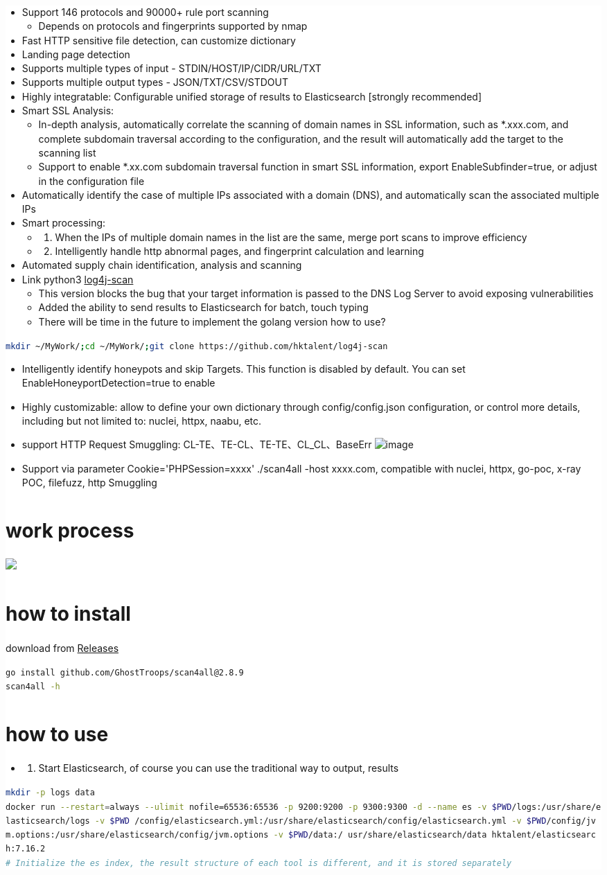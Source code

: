 - Support 146 protocols and 90000+ rule port scanning
  * Depends on protocols and fingerprints supported by nmap
- Fast HTTP sensitive file detection, can customize dictionary
- Landing page detection
- Supports multiple types of input - STDIN/HOST/IP/CIDR/URL/TXT
- Supports multiple output types - JSON/TXT/CSV/STDOUT
- Highly integratable: Configurable unified storage of results to Elasticsearch [strongly recommended]
- Smart SSL Analysis:
  * In-depth analysis, automatically correlate the scanning of domain names in SSL information, such as *.xxx.com, and complete subdomain traversal according to the configuration, and the result will automatically add the target to the scanning list
  * Support to enable *.xx.com subdomain traversal function in smart SSL information, export EnableSubfinder=true, or adjust in the configuration file
- Automatically identify the case of multiple IPs associated with a domain (DNS), and automatically scan the associated multiple IPs
- Smart processing:
  * 1. When the IPs of multiple domain names in the list are the same, merge port scans to improve efficiency
  * 2. Intelligently handle http abnormal pages, and fingerprint calculation and learning
- Automated supply chain identification, analysis and scanning
- Link python3 <a href=https://github.com/hktalent/log4j-scan>log4j-scan</a>
  * This version blocks the bug that your target information is passed to the DNS Log Server to avoid exposing vulnerabilities
  * Added the ability to send results to Elasticsearch for batch, touch typing
  * There will be time in the future to implement the golang version
    how to use?
```bash
mkdir ~/MyWork/;cd ~/MyWork/;git clone https://github.com/hktalent/log4j-scan
````
- Intelligently identify honeypots and skip Targets. This function is disabled by default. You can set EnableHoneyportDetection=true to enable
- Highly customizable: allow to define your own dictionary through config/config.json configuration, or control more details, including but not limited to: nuclei, httpx, naabu, etc.
- support HTTP Request Smuggling: CL-TE、TE-CL、TE-TE、CL_CL、BaseErr
  <img width="968" alt="image" src="https://user-images.githubusercontent.com/18223385/182503765-1307a634-61b2-4f7e-9631-a4184ec7ac25.png">

- Support via parameter Cookie='PHPSession=xxxx' ./scan4all -host xxxx.com, compatible with nuclei, httpx, go-poc, x-ray POC, filefuzz, http Smuggling
# work process

<img src="static/workflow.jpg">

# how to install
download from
<a href=https://github.com/GhostTroops/scan4all/releases>Releases</a>
```bash
go install github.com/GhostTroops/scan4all@2.8.9
scan4all -h
````
# how to use
- 1. Start Elasticsearch, of course you can use the traditional way to output, results
```bash
mkdir -p logs data
docker run --restart=always --ulimit nofile=65536:65536 -p 9200:9200 -p 9300:9300 -d --name es -v $PWD/logs:/usr/share/elasticsearch/logs -v $PWD /config/elasticsearch.yml:/usr/share/elasticsearch/config/elasticsearch.yml -v $PWD/config/jvm.options:/usr/share/elasticsearch/config/jvm.options -v $PWD/data:/ usr/share/elasticsearch/data hktalent/elasticsearch:7.16.2
# Initialize the es index, the result structure of each tool is different, and it is stored separately
```